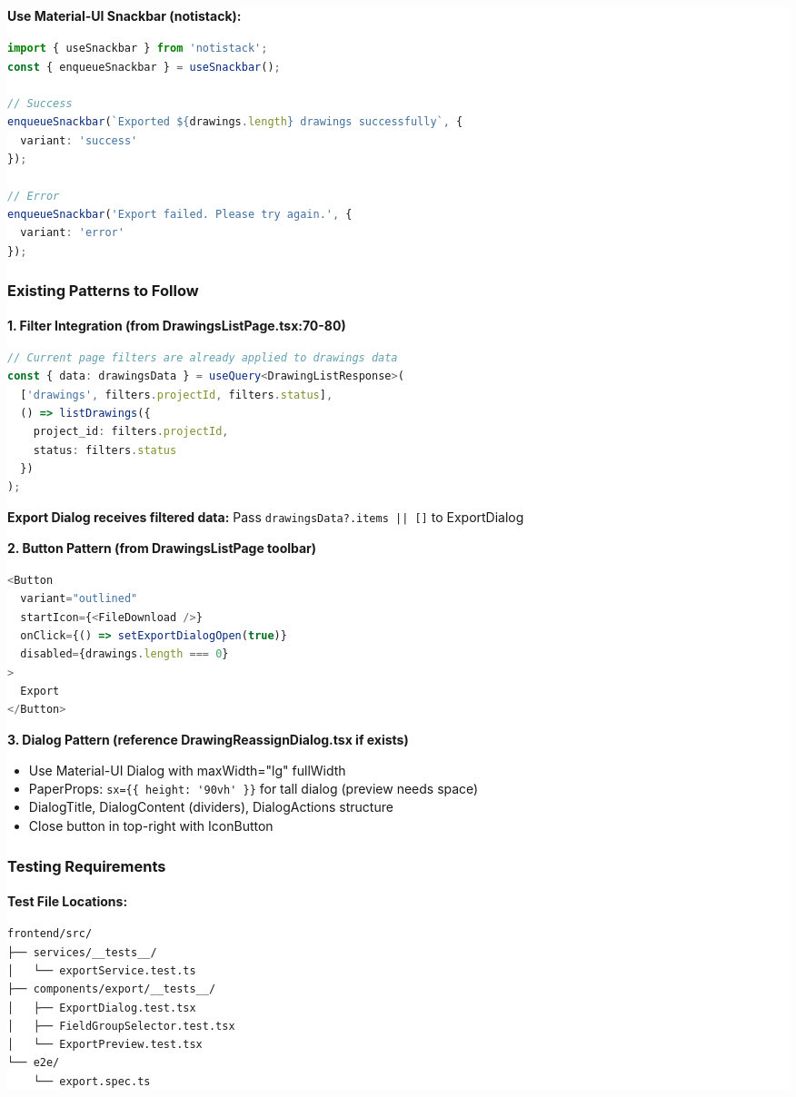 **Use Material-UI Snackbar (notistack):**
```typescript
import { useSnackbar } from 'notistack';
const { enqueueSnackbar } = useSnackbar();

// Success
enqueueSnackbar(`Exported ${drawings.length} drawings successfully`, {
  variant: 'success'
});

// Error
enqueueSnackbar('Export failed. Please try again.', {
  variant: 'error'
});
```

### Existing Patterns to Follow

**1. Filter Integration (from DrawingsListPage.tsx:70-80)**
```typescript
// Current page filters are already applied to drawings data
const { data: drawingsData } = useQuery<DrawingListResponse>(
  ['drawings', filters.projectId, filters.status],
  () => listDrawings({
    project_id: filters.projectId,
    status: filters.status
  })
);
```

**Export Dialog receives filtered data:** Pass `drawingsData?.items || []` to ExportDialog

**2. Button Pattern (from DrawingsListPage toolbar)**
```typescript
<Button
  variant="outlined"
  startIcon={<FileDownload />}
  onClick={() => setExportDialogOpen(true)}
  disabled={drawings.length === 0}
>
  Export
</Button>
```

**3. Dialog Pattern (reference DrawingReassignDialog.tsx if exists)**
- Use Material-UI Dialog with maxWidth="lg" fullWidth
- PaperProps: `sx={{ height: '90vh' }}` for tall dialog (preview needs space)
- DialogTitle, DialogContent (dividers), DialogActions structure
- Close button in top-right with IconButton

### Testing Requirements

**Test File Locations:**
```
frontend/src/
├── services/__tests__/
│   └── exportService.test.ts
├── components/export/__tests__/
│   ├── ExportDialog.test.tsx
│   ├── FieldGroupSelector.test.tsx
│   └── ExportPreview.test.tsx
└── e2e/
    └── export.spec.ts
```
